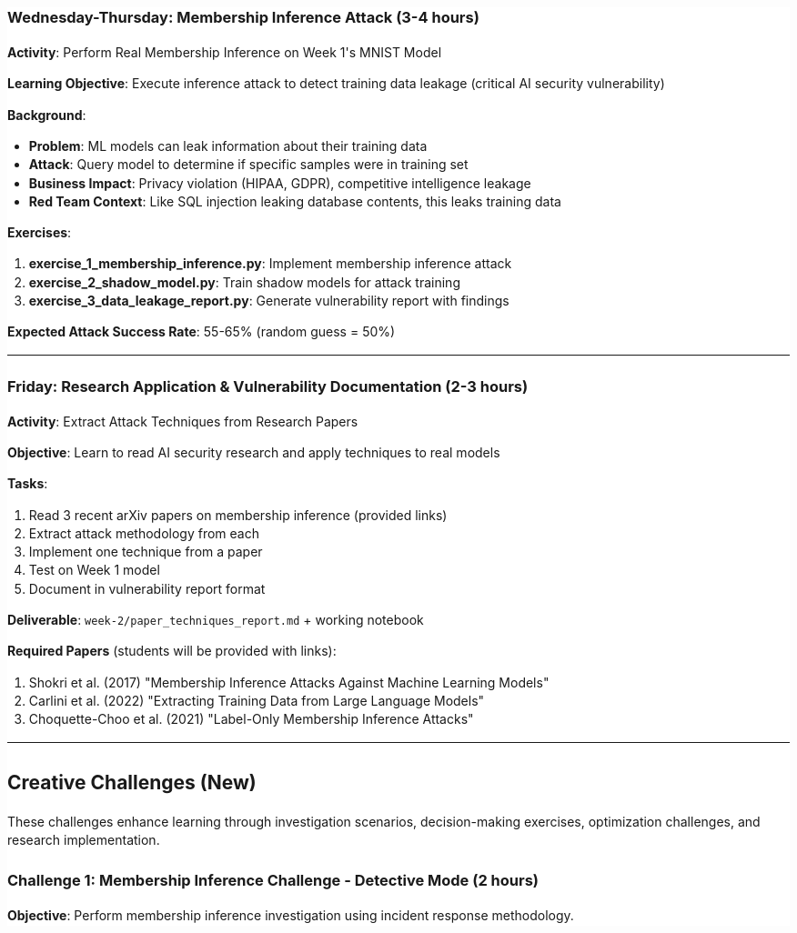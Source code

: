 
### Wednesday-Thursday: Membership Inference Attack (3-4 hours)

**Activity**: Perform Real Membership Inference on Week 1's MNIST Model

**Learning Objective**: Execute inference attack to detect training data leakage (critical AI security vulnerability)

**Background**:
- **Problem**: ML models can leak information about their training data
- **Attack**: Query model to determine if specific samples were in training set
- **Business Impact**: Privacy violation (HIPAA, GDPR), competitive intelligence leakage
- **Red Team Context**: Like SQL injection leaking database contents, this leaks training data

**Exercises**:
1. **exercise_1_membership_inference.py**: Implement membership inference attack
2. **exercise_2_shadow_model.py**: Train shadow models for attack training
3. **exercise_3_data_leakage_report.py**: Generate vulnerability report with findings

**Expected Attack Success Rate**: 55-65% (random guess = 50%)

---

### Friday: Research Application & Vulnerability Documentation (2-3 hours)

**Activity**: Extract Attack Techniques from Research Papers

**Objective**: Learn to read AI security research and apply techniques to real models

**Tasks**:
1. Read 3 recent arXiv papers on membership inference (provided links)
2. Extract attack methodology from each
3. Implement one technique from a paper
4. Test on Week 1 model
5. Document in vulnerability report format

**Deliverable**: `week-2/paper_techniques_report.md` + working notebook

**Required Papers** (students will be provided with links):
1. Shokri et al. (2017) "Membership Inference Attacks Against Machine Learning Models"
2. Carlini et al. (2022) "Extracting Training Data from Large Language Models"
3. Choquette-Choo et al. (2021) "Label-Only Membership Inference Attacks"

---

## Creative Challenges (New)

These challenges enhance learning through investigation scenarios, decision-making exercises, optimization challenges, and research implementation.

### Challenge 1: Membership Inference Challenge - Detective Mode (2 hours)

**Objective**: Perform membership inference investigation using incident response methodology.
